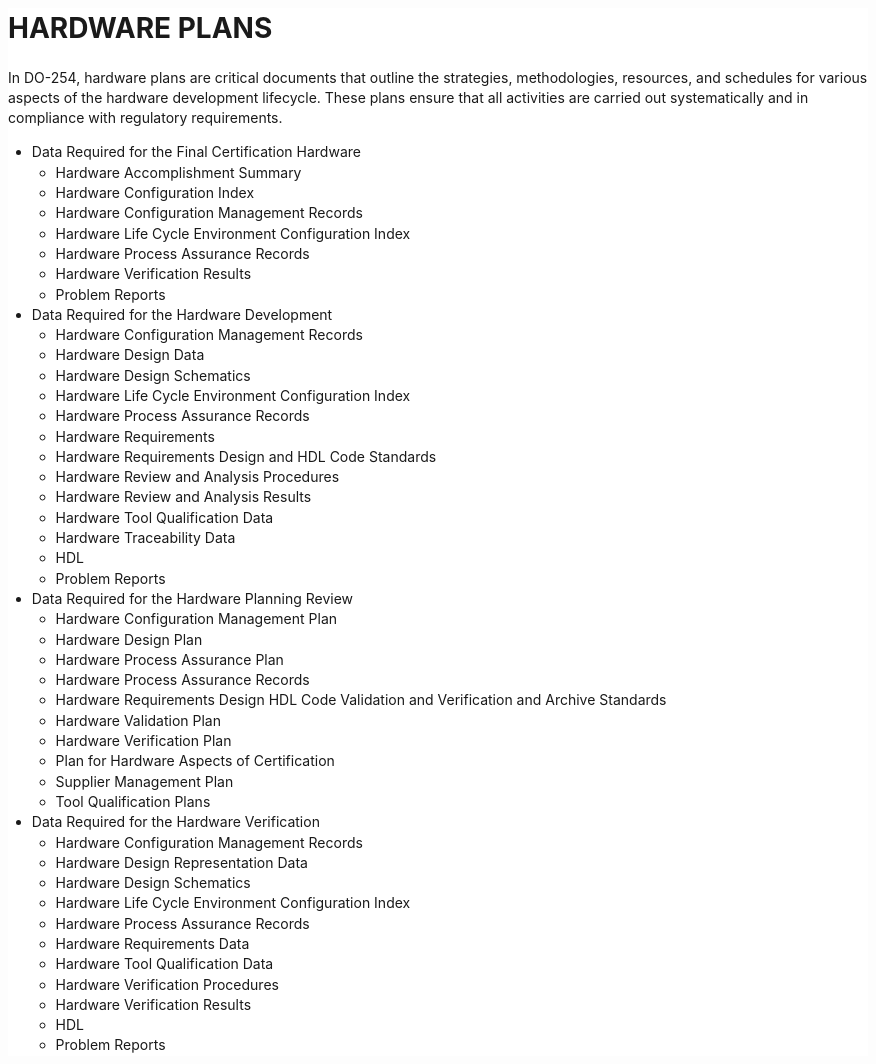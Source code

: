 # HARDWARE PLANS

In DO-254, hardware plans are critical documents that outline the strategies, methodologies, resources, and schedules for various aspects of the hardware development lifecycle. These plans ensure that all activities are carried out systematically and in compliance with regulatory requirements.

* Data Required for the Final Certification Hardware
  * Hardware Accomplishment Summary
  * Hardware Configuration Index
  * Hardware Configuration Management Records
  * Hardware Life Cycle Environment Configuration Index
  * Hardware Process Assurance Records
  * Hardware Verification Results
  * Problem Reports
* Data Required for the Hardware Development
  * Hardware Configuration Management Records
  * Hardware Design Data
  * Hardware Design Schematics
  * Hardware Life Cycle Environment Configuration Index
  * Hardware Process Assurance Records
  * Hardware Requirements
  * Hardware Requirements Design and HDL Code Standards
  * Hardware Review and Analysis Procedures
  * Hardware Review and Analysis Results
  * Hardware Tool Qualification Data
  * Hardware Traceability Data
  * HDL
  * Problem Reports
* Data Required for the Hardware Planning Review
  * Hardware Configuration Management Plan
  * Hardware Design Plan
  * Hardware Process Assurance Plan
  * Hardware Process Assurance Records
  * Hardware Requirements Design HDL Code Validation and Verification and Archive Standards
  * Hardware Validation Plan
  * Hardware Verification Plan
  * Plan for Hardware Aspects of Certification
  * Supplier Management Plan
  * Tool Qualification Plans
* Data Required for the Hardware Verification
  * Hardware Configuration Management Records
  * Hardware Design Representation Data
  * Hardware Design Schematics
  * Hardware Life Cycle Environment Configuration Index
  * Hardware Process Assurance Records
  * Hardware Requirements Data
  * Hardware Tool Qualification Data
  * Hardware Verification Procedures
  * Hardware Verification Results
  * HDL
  * Problem Reports
